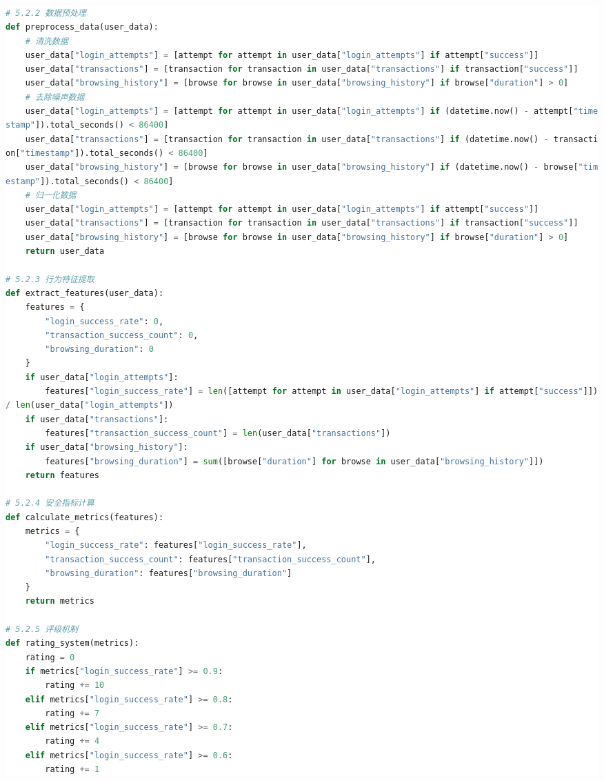 ```python
# 5.2.2 数据预处理
def preprocess_data(user_data):
    # 清洗数据
    user_data["login_attempts"] = [attempt for attempt in user_data["login_attempts"] if attempt["success"]]
    user_data["transactions"] = [transaction for transaction in user_data["transactions"] if transaction["success"]]
    user_data["browsing_history"] = [browse for browse in user_data["browsing_history"] if browse["duration"] > 0]
    # 去除噪声数据
    user_data["login_attempts"] = [attempt for attempt in user_data["login_attempts"] if (datetime.now() - attempt["timestamp"]).total_seconds() < 86400]
    user_data["transactions"] = [transaction for transaction in user_data["transactions"] if (datetime.now() - transaction["timestamp"]).total_seconds() < 86400]
    user_data["browsing_history"] = [browse for browse in user_data["browsing_history"] if (datetime.now() - browse["timestamp"]).total_seconds() < 86400]
    # 归一化数据
    user_data["login_attempts"] = [attempt for attempt in user_data["login_attempts"] if attempt["success"]]
    user_data["transactions"] = [transaction for transaction in user_data["transactions"] if transaction["success"]]
    user_data["browsing_history"] = [browse for browse in user_data["browsing_history"] if browse["duration"] > 0]
    return user_data

# 5.2.3 行为特征提取
def extract_features(user_data):
    features = {
        "login_success_rate": 0,
        "transaction_success_count": 0,
        "browsing_duration": 0
    }
    if user_data["login_attempts"]:
        features["login_success_rate"] = len([attempt for attempt in user_data["login_attempts"] if attempt["success"]]) / len(user_data["login_attempts"])
    if user_data["transactions"]:
        features["transaction_success_count"] = len(user_data["transactions"])
    if user_data["browsing_history"]:
        features["browsing_duration"] = sum([browse["duration"] for browse in user_data["browsing_history"]])
    return features

# 5.2.4 安全指标计算
def calculate_metrics(features):
    metrics = {
        "login_success_rate": features["login_success_rate"],
        "transaction_success_count": features["transaction_success_count"],
        "browsing_duration": features["browsing_duration"]
    }
    return metrics

# 5.2.5 评级机制
def rating_system(metrics):
    rating = 0
    if metrics["login_success_rate"] >= 0.9:
        rating += 10
    elif metrics["login_success_rate"] >= 0.8:
        rating += 7
    elif metrics["login_success_rate"] >= 0.7:
        rating += 4
    elif metrics["login_success_rate"] >= 0.6:
        rating += 1

```